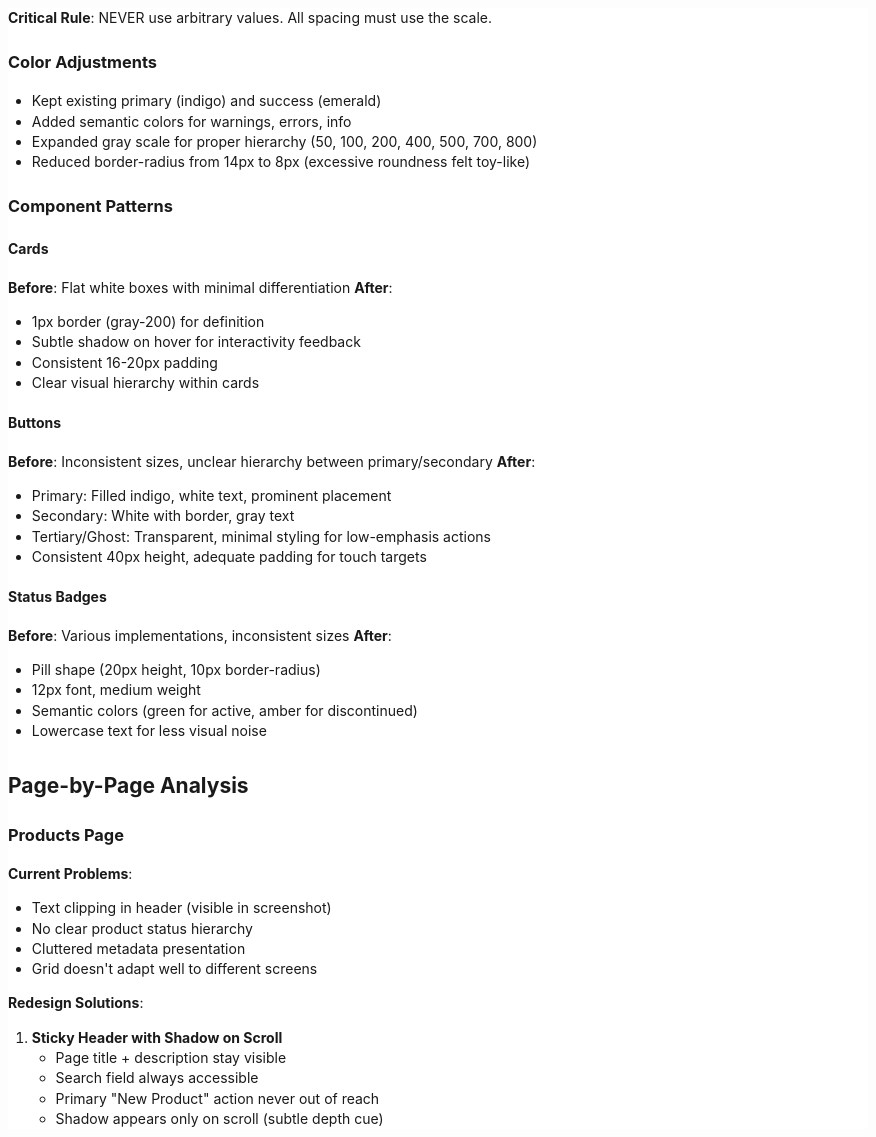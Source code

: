 **Critical Rule**: NEVER use arbitrary values. All spacing must use the scale.

### Color Adjustments
- Kept existing primary (indigo) and success (emerald)
- Added semantic colors for warnings, errors, info
- Expanded gray scale for proper hierarchy (50, 100, 200, 400, 500, 700, 800)
- Reduced border-radius from 14px to 8px (excessive roundness felt toy-like)

### Component Patterns

#### Cards
**Before**: Flat white boxes with minimal differentiation
**After**: 
- 1px border (gray-200) for definition
- Subtle shadow on hover for interactivity feedback
- Consistent 16-20px padding
- Clear visual hierarchy within cards

#### Buttons
**Before**: Inconsistent sizes, unclear hierarchy between primary/secondary
**After**:
- Primary: Filled indigo, white text, prominent placement
- Secondary: White with border, gray text
- Tertiary/Ghost: Transparent, minimal styling for low-emphasis actions
- Consistent 40px height, adequate padding for touch targets

#### Status Badges
**Before**: Various implementations, inconsistent sizes
**After**:
- Pill shape (20px height, 10px border-radius)
- 12px font, medium weight
- Semantic colors (green for active, amber for discontinued)
- Lowercase text for less visual noise

## Page-by-Page Analysis

### Products Page

**Current Problems**:
- Text clipping in header (visible in screenshot)
- No clear product status hierarchy
- Cluttered metadata presentation
- Grid doesn't adapt well to different screens

**Redesign Solutions**:
1. **Sticky Header with Shadow on Scroll**
   - Page title + description stay visible
   - Search field always accessible
   - Primary "New Product" action never out of reach
   - Shadow appears only on scroll (subtle depth cue)

